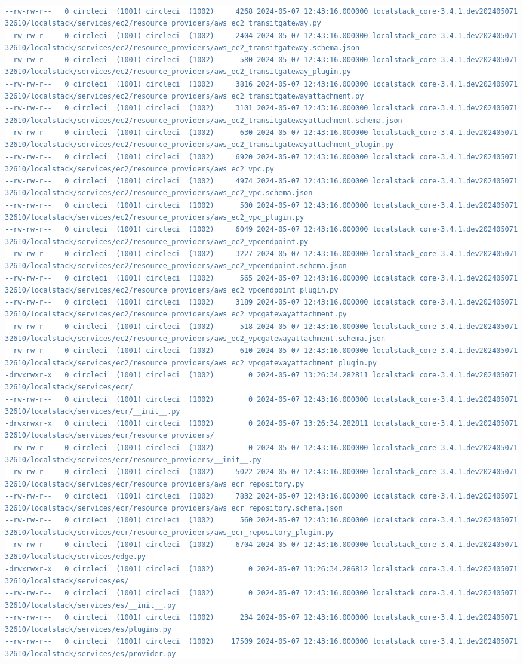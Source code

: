 ```diff
--rw-rw-r--   0 circleci  (1001) circleci  (1002)     4268 2024-05-07 12:43:16.000000 localstack_core-3.4.1.dev20240507132610/localstack/services/ec2/resource_providers/aws_ec2_transitgateway.py
--rw-rw-r--   0 circleci  (1001) circleci  (1002)     2404 2024-05-07 12:43:16.000000 localstack_core-3.4.1.dev20240507132610/localstack/services/ec2/resource_providers/aws_ec2_transitgateway.schema.json
--rw-rw-r--   0 circleci  (1001) circleci  (1002)      580 2024-05-07 12:43:16.000000 localstack_core-3.4.1.dev20240507132610/localstack/services/ec2/resource_providers/aws_ec2_transitgateway_plugin.py
--rw-rw-r--   0 circleci  (1001) circleci  (1002)     3816 2024-05-07 12:43:16.000000 localstack_core-3.4.1.dev20240507132610/localstack/services/ec2/resource_providers/aws_ec2_transitgatewayattachment.py
--rw-rw-r--   0 circleci  (1001) circleci  (1002)     3101 2024-05-07 12:43:16.000000 localstack_core-3.4.1.dev20240507132610/localstack/services/ec2/resource_providers/aws_ec2_transitgatewayattachment.schema.json
--rw-rw-r--   0 circleci  (1001) circleci  (1002)      630 2024-05-07 12:43:16.000000 localstack_core-3.4.1.dev20240507132610/localstack/services/ec2/resource_providers/aws_ec2_transitgatewayattachment_plugin.py
--rw-rw-r--   0 circleci  (1001) circleci  (1002)     6920 2024-05-07 12:43:16.000000 localstack_core-3.4.1.dev20240507132610/localstack/services/ec2/resource_providers/aws_ec2_vpc.py
--rw-rw-r--   0 circleci  (1001) circleci  (1002)     4974 2024-05-07 12:43:16.000000 localstack_core-3.4.1.dev20240507132610/localstack/services/ec2/resource_providers/aws_ec2_vpc.schema.json
--rw-rw-r--   0 circleci  (1001) circleci  (1002)      500 2024-05-07 12:43:16.000000 localstack_core-3.4.1.dev20240507132610/localstack/services/ec2/resource_providers/aws_ec2_vpc_plugin.py
--rw-rw-r--   0 circleci  (1001) circleci  (1002)     6049 2024-05-07 12:43:16.000000 localstack_core-3.4.1.dev20240507132610/localstack/services/ec2/resource_providers/aws_ec2_vpcendpoint.py
--rw-rw-r--   0 circleci  (1001) circleci  (1002)     3227 2024-05-07 12:43:16.000000 localstack_core-3.4.1.dev20240507132610/localstack/services/ec2/resource_providers/aws_ec2_vpcendpoint.schema.json
--rw-rw-r--   0 circleci  (1001) circleci  (1002)      565 2024-05-07 12:43:16.000000 localstack_core-3.4.1.dev20240507132610/localstack/services/ec2/resource_providers/aws_ec2_vpcendpoint_plugin.py
--rw-rw-r--   0 circleci  (1001) circleci  (1002)     3189 2024-05-07 12:43:16.000000 localstack_core-3.4.1.dev20240507132610/localstack/services/ec2/resource_providers/aws_ec2_vpcgatewayattachment.py
--rw-rw-r--   0 circleci  (1001) circleci  (1002)      518 2024-05-07 12:43:16.000000 localstack_core-3.4.1.dev20240507132610/localstack/services/ec2/resource_providers/aws_ec2_vpcgatewayattachment.schema.json
--rw-rw-r--   0 circleci  (1001) circleci  (1002)      610 2024-05-07 12:43:16.000000 localstack_core-3.4.1.dev20240507132610/localstack/services/ec2/resource_providers/aws_ec2_vpcgatewayattachment_plugin.py
-drwxrwxr-x   0 circleci  (1001) circleci  (1002)        0 2024-05-07 13:26:34.282811 localstack_core-3.4.1.dev20240507132610/localstack/services/ecr/
--rw-rw-r--   0 circleci  (1001) circleci  (1002)        0 2024-05-07 12:43:16.000000 localstack_core-3.4.1.dev20240507132610/localstack/services/ecr/__init__.py
-drwxrwxr-x   0 circleci  (1001) circleci  (1002)        0 2024-05-07 13:26:34.282811 localstack_core-3.4.1.dev20240507132610/localstack/services/ecr/resource_providers/
--rw-rw-r--   0 circleci  (1001) circleci  (1002)        0 2024-05-07 12:43:16.000000 localstack_core-3.4.1.dev20240507132610/localstack/services/ecr/resource_providers/__init__.py
--rw-rw-r--   0 circleci  (1001) circleci  (1002)     5022 2024-05-07 12:43:16.000000 localstack_core-3.4.1.dev20240507132610/localstack/services/ecr/resource_providers/aws_ecr_repository.py
--rw-rw-r--   0 circleci  (1001) circleci  (1002)     7832 2024-05-07 12:43:16.000000 localstack_core-3.4.1.dev20240507132610/localstack/services/ecr/resource_providers/aws_ecr_repository.schema.json
--rw-rw-r--   0 circleci  (1001) circleci  (1002)      560 2024-05-07 12:43:16.000000 localstack_core-3.4.1.dev20240507132610/localstack/services/ecr/resource_providers/aws_ecr_repository_plugin.py
--rw-rw-r--   0 circleci  (1001) circleci  (1002)     6704 2024-05-07 12:43:16.000000 localstack_core-3.4.1.dev20240507132610/localstack/services/edge.py
-drwxrwxr-x   0 circleci  (1001) circleci  (1002)        0 2024-05-07 13:26:34.286812 localstack_core-3.4.1.dev20240507132610/localstack/services/es/
--rw-rw-r--   0 circleci  (1001) circleci  (1002)        0 2024-05-07 12:43:16.000000 localstack_core-3.4.1.dev20240507132610/localstack/services/es/__init__.py
--rw-rw-r--   0 circleci  (1001) circleci  (1002)      234 2024-05-07 12:43:16.000000 localstack_core-3.4.1.dev20240507132610/localstack/services/es/plugins.py
--rw-rw-r--   0 circleci  (1001) circleci  (1002)    17509 2024-05-07 12:43:16.000000 localstack_core-3.4.1.dev20240507132610/localstack/services/es/provider.py
```
